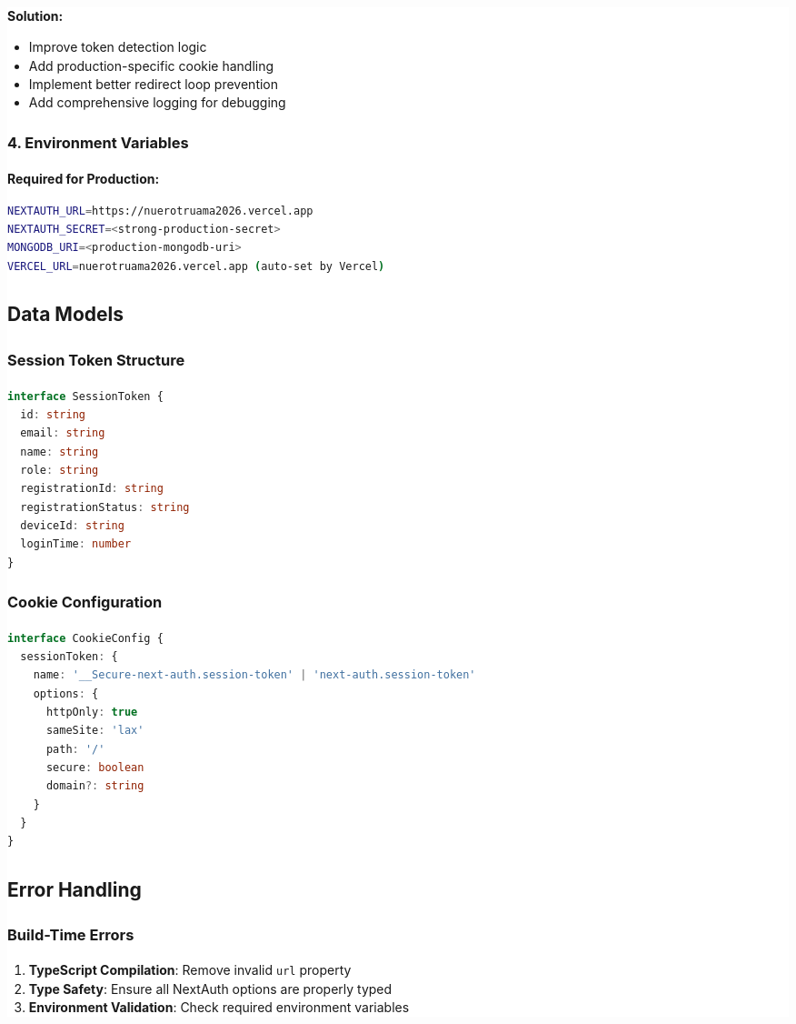 **Solution:**
- Improve token detection logic
- Add production-specific cookie handling
- Implement better redirect loop prevention
- Add comprehensive logging for debugging

### 4. Environment Variables
**Required for Production:**
```bash
NEXTAUTH_URL=https://nuerotruama2026.vercel.app
NEXTAUTH_SECRET=<strong-production-secret>
MONGODB_URI=<production-mongodb-uri>
VERCEL_URL=nuerotruama2026.vercel.app (auto-set by Vercel)
```

## Data Models

### Session Token Structure
```typescript
interface SessionToken {
  id: string
  email: string
  name: string
  role: string
  registrationId: string
  registrationStatus: string
  deviceId: string
  loginTime: number
}
```

### Cookie Configuration
```typescript
interface CookieConfig {
  sessionToken: {
    name: '__Secure-next-auth.session-token' | 'next-auth.session-token'
    options: {
      httpOnly: true
      sameSite: 'lax'
      path: '/'
      secure: boolean
      domain?: string
    }
  }
}
```

## Error Handling

### Build-Time Errors
1. **TypeScript Compilation**: Remove invalid `url` property
2. **Type Safety**: Ensure all NextAuth options are properly typed
3. **Environment Validation**: Check required environment variables
